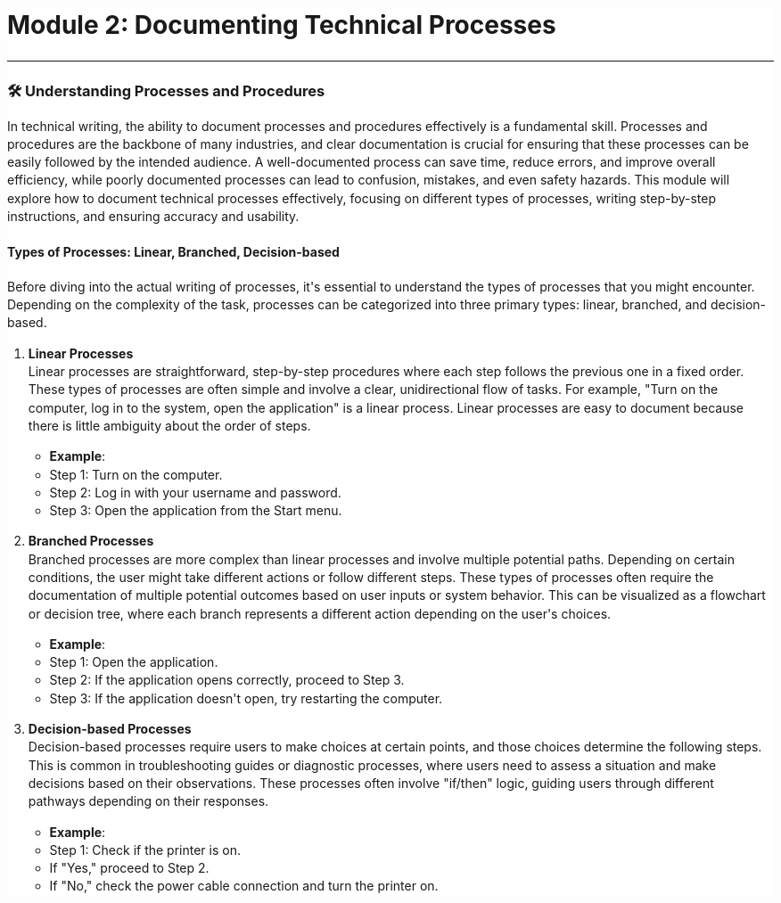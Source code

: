 # Module 2: Documenting Technical Processes

---

### 🛠️ Understanding Processes and Procedures

In technical writing, the ability to document processes and procedures effectively is a fundamental skill. Processes and procedures are the backbone of many industries, and clear documentation is crucial for ensuring that these processes can be easily followed by the intended audience. A well-documented process can save time, reduce errors, and improve overall efficiency, while poorly documented processes can lead to confusion, mistakes, and even safety hazards. This module will explore how to document technical processes effectively, focusing on different types of processes, writing step-by-step instructions, and ensuring accuracy and usability.

#### **Types of Processes: Linear, Branched, Decision-based**

Before diving into the actual writing of processes, it's essential to understand the types of processes that you might encounter. Depending on the complexity of the task, processes can be categorized into three primary types: linear, branched, and decision-based.

1. **Linear Processes**  
Linear processes are straightforward, step-by-step procedures where each step follows the previous one in a fixed order. These types of processes are often simple and involve a clear, unidirectional flow of tasks. For example, "Turn on the computer, log in to the system, open the application" is a linear process. Linear processes are easy to document because there is little ambiguity about the order of steps.

    - **Example**:  
    - Step 1: Turn on the computer.  
    - Step 2: Log in with your username and password.  
    - Step 3: Open the application from the Start menu.

2. **Branched Processes**  
Branched processes are more complex than linear processes and involve multiple potential paths. Depending on certain conditions, the user might take different actions or follow different steps. These types of processes often require the documentation of multiple potential outcomes based on user inputs or system behavior. This can be visualized as a flowchart or decision tree, where each branch represents a different action depending on the user's choices.

    - **Example**:  
    - Step 1: Open the application.  
    - Step 2: If the application opens correctly, proceed to Step 3.  
    - Step 3: If the application doesn't open, try restarting the computer.

3. **Decision-based Processes**  
Decision-based processes require users to make choices at certain points, and those choices determine the following steps. This is common in troubleshooting guides or diagnostic processes, where users need to assess a situation and make decisions based on their observations. These processes often involve "if/then" logic, guiding users through different pathways depending on their responses.

    - **Example**:  
    - Step 1: Check if the printer is on.  
    - If "Yes," proceed to Step 2.  
    - If "No," check the power cable connection and turn the printer on.
